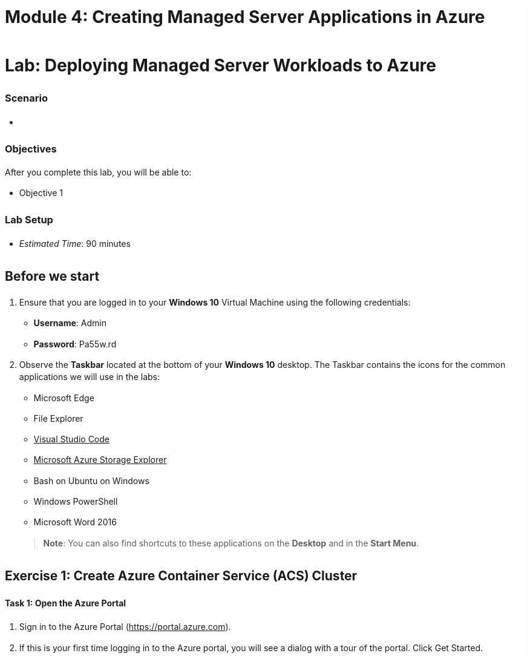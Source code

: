 # Module 4: Creating Managed Server Applications in Azure

# Lab: Deploying Managed Server Workloads to Azure

### Scenario

-

### Objectives

After you complete this lab, you will be able to:

- Objective 1

### Lab Setup

- *Estimated Time*: 90 minutes

## Before we start

1. Ensure that you are logged in to your **Windows 10** Virtual Machine using the following credentials:

    - **Username**: Admin

    - **Password**: Pa55w.rd

1. Observe the **Taskbar** located at the bottom of your **Windows 10** desktop. The Taskbar contains the icons for the common applications we will use in the labs:

    - Microsoft Edge

    - File Explorer

    - [Visual Studio Code](https://code.visualstudio.com/)

    - [Microsoft Azure Storage Explorer](https://azure.microsoft.com/features/storage-explorer/)

    - Bash on Ubuntu on Windows

    - Windows PowerShell

    - Microsoft Word 2016

    > **Note**: You can also find shortcuts to these applications on the **Desktop** and in the **Start Menu**.

## Exercise 1: Create Azure Container Service (ACS) Cluster

#### Task 1: Open the Azure Portal

1. Sign in to the Azure Portal (https://portal.azure.com).

1. If this is your first time logging in to the Azure portal, you will see a dialog with a tour of the portal. Click Get Started.
